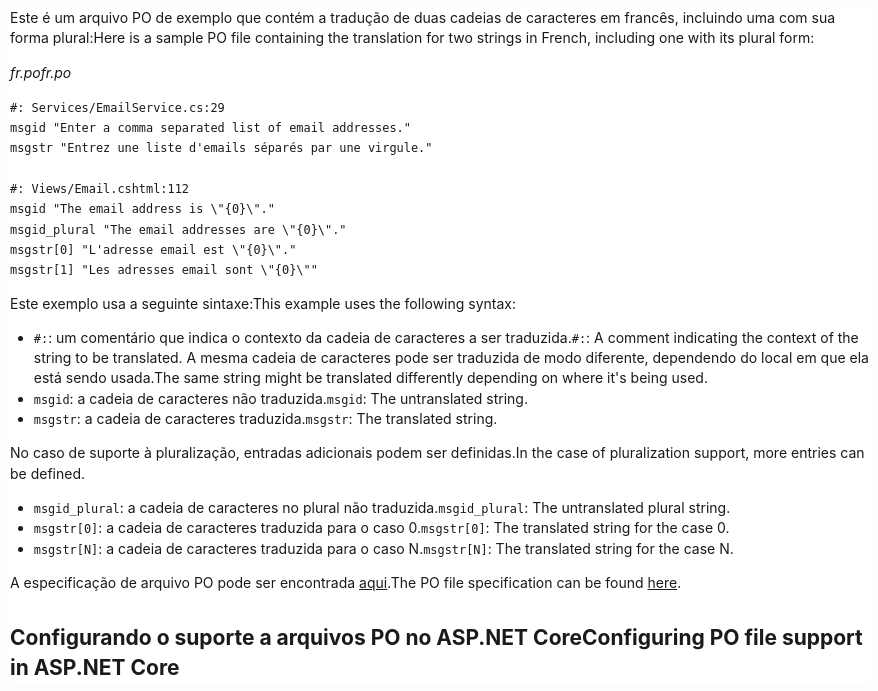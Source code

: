 <span data-ttu-id="54cd1-216">Este é um arquivo PO de exemplo que contém a tradução de duas cadeias de caracteres em francês, incluindo uma com sua forma plural:</span><span class="sxs-lookup"><span data-stu-id="54cd1-216">Here is a sample PO file containing the translation for two strings in French, including one with its plural form:</span></span>

<span data-ttu-id="54cd1-217">*fr.po*</span><span class="sxs-lookup"><span data-stu-id="54cd1-217">*fr.po*</span></span>

```text
#: Services/EmailService.cs:29
msgid "Enter a comma separated list of email addresses."
msgstr "Entrez une liste d'emails séparés par une virgule."

#: Views/Email.cshtml:112
msgid "The email address is \"{0}\"."
msgid_plural "The email addresses are \"{0}\"."
msgstr[0] "L'adresse email est \"{0}\"."
msgstr[1] "Les adresses email sont \"{0}\""
```

<span data-ttu-id="54cd1-218">Este exemplo usa a seguinte sintaxe:</span><span class="sxs-lookup"><span data-stu-id="54cd1-218">This example uses the following syntax:</span></span>

- <span data-ttu-id="54cd1-219">`#:`: um comentário que indica o contexto da cadeia de caracteres a ser traduzida.</span><span class="sxs-lookup"><span data-stu-id="54cd1-219">`#:`: A comment indicating the context of the string to be translated.</span></span> <span data-ttu-id="54cd1-220">A mesma cadeia de caracteres pode ser traduzida de modo diferente, dependendo do local em que ela está sendo usada.</span><span class="sxs-lookup"><span data-stu-id="54cd1-220">The same string might be translated differently depending on where it's being used.</span></span>
- <span data-ttu-id="54cd1-221">`msgid`: a cadeia de caracteres não traduzida.</span><span class="sxs-lookup"><span data-stu-id="54cd1-221">`msgid`: The untranslated string.</span></span>
- <span data-ttu-id="54cd1-222">`msgstr`: a cadeia de caracteres traduzida.</span><span class="sxs-lookup"><span data-stu-id="54cd1-222">`msgstr`: The translated string.</span></span>

<span data-ttu-id="54cd1-223">No caso de suporte à pluralização, entradas adicionais podem ser definidas.</span><span class="sxs-lookup"><span data-stu-id="54cd1-223">In the case of pluralization support, more entries can be defined.</span></span>

- <span data-ttu-id="54cd1-224">`msgid_plural`: a cadeia de caracteres no plural não traduzida.</span><span class="sxs-lookup"><span data-stu-id="54cd1-224">`msgid_plural`: The untranslated plural string.</span></span>
- <span data-ttu-id="54cd1-225">`msgstr[0]`: a cadeia de caracteres traduzida para o caso 0.</span><span class="sxs-lookup"><span data-stu-id="54cd1-225">`msgstr[0]`: The translated string for the case 0.</span></span>
- <span data-ttu-id="54cd1-226">`msgstr[N]`: a cadeia de caracteres traduzida para o caso N.</span><span class="sxs-lookup"><span data-stu-id="54cd1-226">`msgstr[N]`: The translated string for the case N.</span></span>

<span data-ttu-id="54cd1-227">A especificação de arquivo PO pode ser encontrada [aqui](https://www.gnu.org/savannah-checkouts/gnu/gettext/manual/html_node/PO-Files.html).</span><span class="sxs-lookup"><span data-stu-id="54cd1-227">The PO file specification can be found [here](https://www.gnu.org/savannah-checkouts/gnu/gettext/manual/html_node/PO-Files.html).</span></span>

## <a name="configuring-po-file-support-in-aspnet-core"></a><span data-ttu-id="54cd1-228">Configurando o suporte a arquivos PO no ASP.NET Core</span><span class="sxs-lookup"><span data-stu-id="54cd1-228">Configuring PO file support in ASP.NET Core</span></span>
